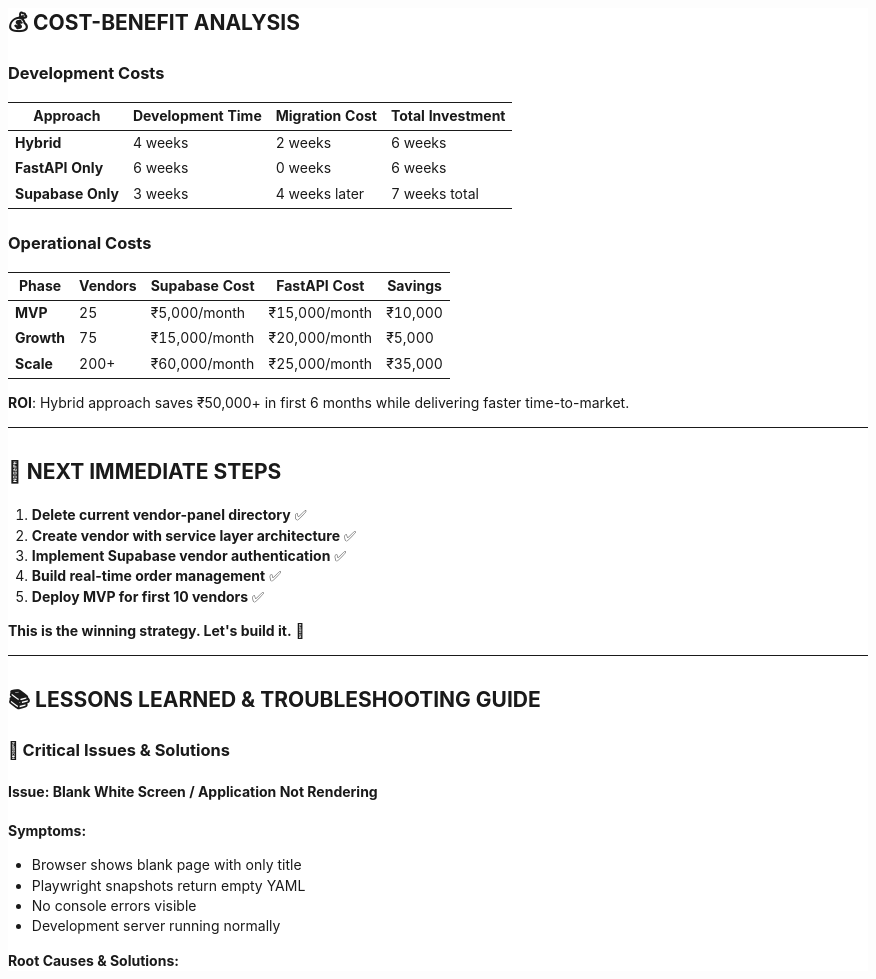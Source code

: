 
## 💰 COST-BENEFIT ANALYSIS

### **Development Costs**
| Approach | Development Time | Migration Cost | Total Investment |
|----------|------------------|----------------|------------------|
| **Hybrid** | 4 weeks | 2 weeks | 6 weeks |
| **FastAPI Only** | 6 weeks | 0 weeks | 6 weeks |
| **Supabase Only** | 3 weeks | 4 weeks later | 7 weeks total |

### **Operational Costs**
| Phase | Vendors | Supabase Cost | FastAPI Cost | Savings |
|-------|---------|---------------|--------------|---------|
| **MVP** | 25 | ₹5,000/month | ₹15,000/month | ₹10,000 |
| **Growth** | 75 | ₹15,000/month | ₹20,000/month | ₹5,000 |
| **Scale** | 200+ | ₹60,000/month | ₹25,000/month | ₹35,000 |

**ROI**: Hybrid approach saves ₹50,000+ in first 6 months while delivering faster time-to-market.

---

## 🚀 NEXT IMMEDIATE STEPS

1. **Delete current vendor-panel directory** ✅
2. **Create vendor with service layer architecture** ✅
3. **Implement Supabase vendor authentication** ✅
4. **Build real-time order management** ✅
5. **Deploy MVP for first 10 vendors** ✅

**This is the winning strategy. Let's build it.** 🎯

---

## 📚 LESSONS LEARNED & TROUBLESHOOTING GUIDE

### 🚨 Critical Issues & Solutions

#### **Issue: Blank White Screen / Application Not Rendering**
**Symptoms:**
- Browser shows blank page with only title
- Playwright snapshots return empty YAML
- No console errors visible
- Development server running normally

**Root Causes & Solutions:**
